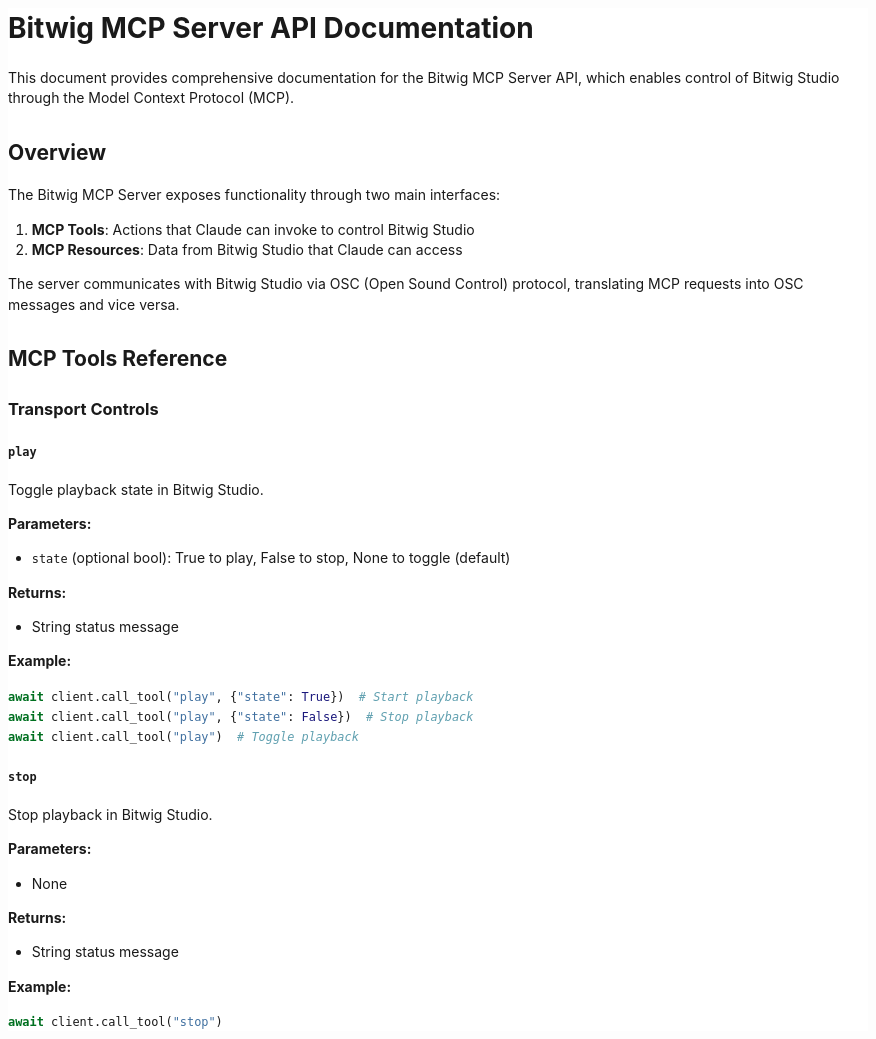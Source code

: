 # Bitwig MCP Server API Documentation

This document provides comprehensive documentation for the Bitwig MCP Server API, which enables control of Bitwig Studio through the Model Context Protocol (MCP).

## Overview

The Bitwig MCP Server exposes functionality through two main interfaces:

1. **MCP Tools**: Actions that Claude can invoke to control Bitwig Studio
2. **MCP Resources**: Data from Bitwig Studio that Claude can access

The server communicates with Bitwig Studio via OSC (Open Sound Control) protocol, translating MCP requests into OSC messages and vice versa.

## MCP Tools Reference

### Transport Controls

#### `play`

Toggle playback state in Bitwig Studio.

**Parameters:**

- `state` (optional bool): True to play, False to stop, None to toggle (default)

**Returns:**

- String status message

**Example:**

```python
await client.call_tool("play", {"state": True})  # Start playback
await client.call_tool("play", {"state": False})  # Stop playback
await client.call_tool("play")  # Toggle playback
```

#### `stop`

Stop playback in Bitwig Studio.

**Parameters:**

- None

**Returns:**

- String status message

**Example:**

```python
await client.call_tool("stop")
```
